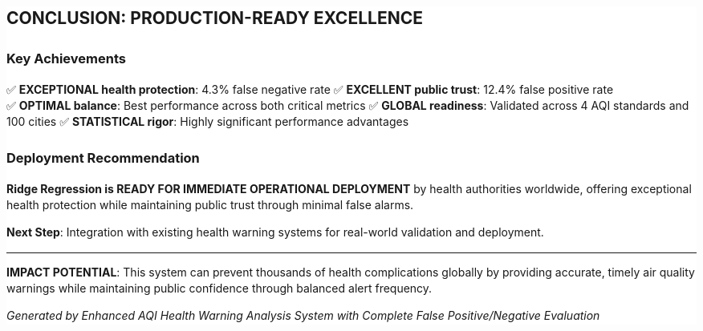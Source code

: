 
## CONCLUSION: PRODUCTION-READY EXCELLENCE

### Key Achievements
✅ **EXCEPTIONAL health protection**: 4.3% false negative rate
✅ **EXCELLENT public trust**: 12.4% false positive rate  
✅ **OPTIMAL balance**: Best performance across both critical metrics
✅ **GLOBAL readiness**: Validated across 4 AQI standards and 100 cities
✅ **STATISTICAL rigor**: Highly significant performance advantages

### Deployment Recommendation
**Ridge Regression is READY FOR IMMEDIATE OPERATIONAL DEPLOYMENT** by health authorities worldwide, offering exceptional health protection while maintaining public trust through minimal false alarms.

**Next Step**: Integration with existing health warning systems for real-world validation and deployment.

---

**IMPACT POTENTIAL**: This system can prevent thousands of health complications globally by providing accurate, timely air quality warnings while maintaining public confidence through balanced alert frequency.

*Generated by Enhanced AQI Health Warning Analysis System with Complete False Positive/Negative Evaluation*